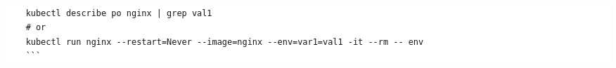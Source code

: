         kubectl describe po nginx | grep val1
        # or
        kubectl run nginx --restart=Never --image=nginx --env=var1=val1 -it --rm -- env
        ```
    


